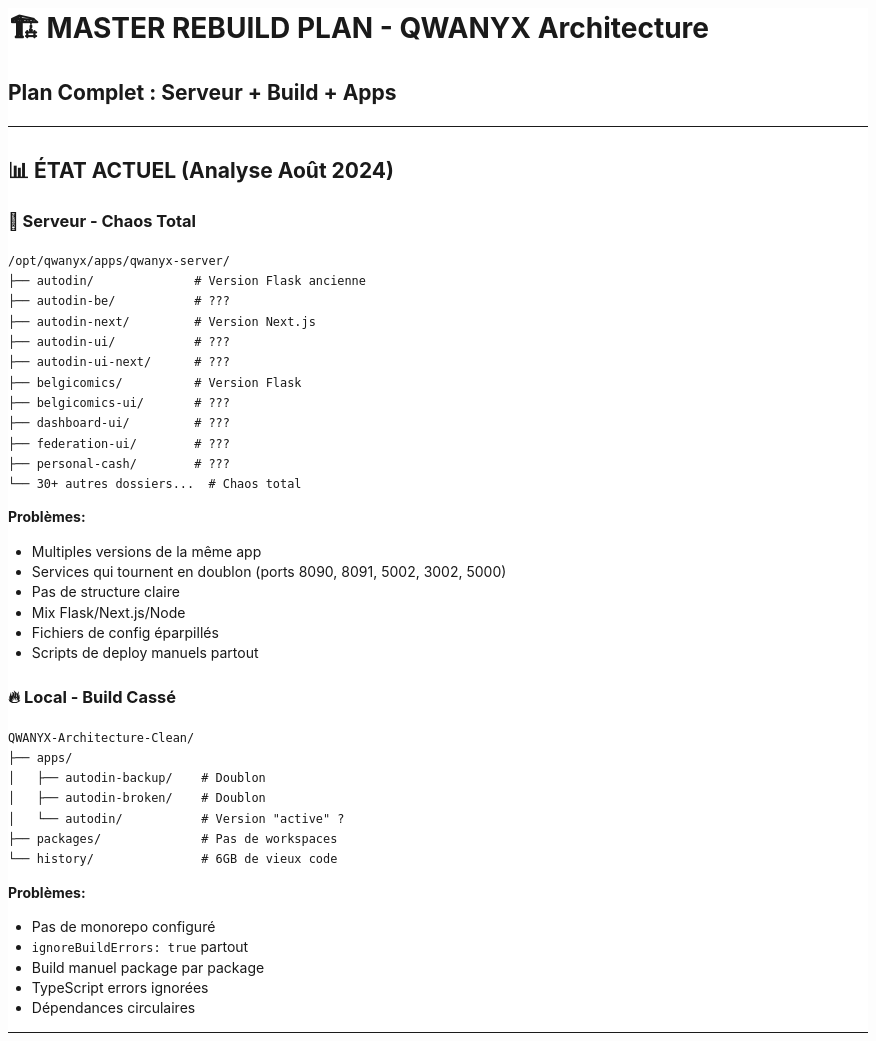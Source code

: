 # 🏗️ MASTER REBUILD PLAN - QWANYX Architecture
## Plan Complet : Serveur + Build + Apps

---

## 📊 ÉTAT ACTUEL (Analyse Août 2024)

### 🍝 Serveur - Chaos Total
```
/opt/qwanyx/apps/qwanyx-server/
├── autodin/              # Version Flask ancienne
├── autodin-be/           # ???
├── autodin-next/         # Version Next.js
├── autodin-ui/           # ???
├── autodin-ui-next/      # ???
├── belgicomics/          # Version Flask
├── belgicomics-ui/       # ???
├── dashboard-ui/         # ???
├── federation-ui/        # ???
├── personal-cash/        # ???
└── 30+ autres dossiers...  # Chaos total
```

**Problèmes:**
- Multiples versions de la même app
- Services qui tournent en doublon (ports 8090, 8091, 5002, 3002, 5000)
- Pas de structure claire
- Mix Flask/Next.js/Node
- Fichiers de config éparpillés
- Scripts de deploy manuels partout

### 🔥 Local - Build Cassé
```
QWANYX-Architecture-Clean/
├── apps/
│   ├── autodin-backup/    # Doublon
│   ├── autodin-broken/    # Doublon
│   └── autodin/           # Version "active" ?
├── packages/              # Pas de workspaces
└── history/               # 6GB de vieux code
```

**Problèmes:**
- Pas de monorepo configuré
- `ignoreBuildErrors: true` partout
- Build manuel package par package
- TypeScript errors ignorées
- Dépendances circulaires

---
